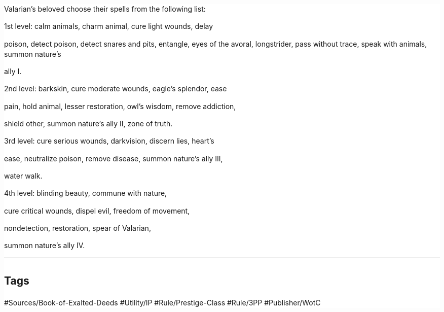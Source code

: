 Valarian’s beloved choose their spells from the following list:

1st level: calm animals, charm animal, cure light wounds, delay

poison, detect poison, detect snares and pits, entangle, eyes of the avoral, longstrider, pass without trace, speak with animals, summon nature’s

ally I.

2nd level: barkskin, cure moderate wounds, eagle’s splendor, ease

pain, hold animal, lesser restoration, owl’s wisdom, remove addiction,

shield other, summon nature’s ally II, zone of truth.

3rd level: cure serious wounds, darkvision, discern lies, heart’s

ease, neutralize poison, remove disease, summon nature’s ally III,

water walk.

4th level: blinding beauty, commune with nature,

cure critical wounds, dispel evil, freedom of movement,

nondetection, restoration, spear of Valarian,

summon nature’s ally IV.


---
## Tags
#Sources/Book-of-Exalted-Deeds #Utility/IP #Rule/Prestige-Class #Rule/3PP #Publisher/WotC

